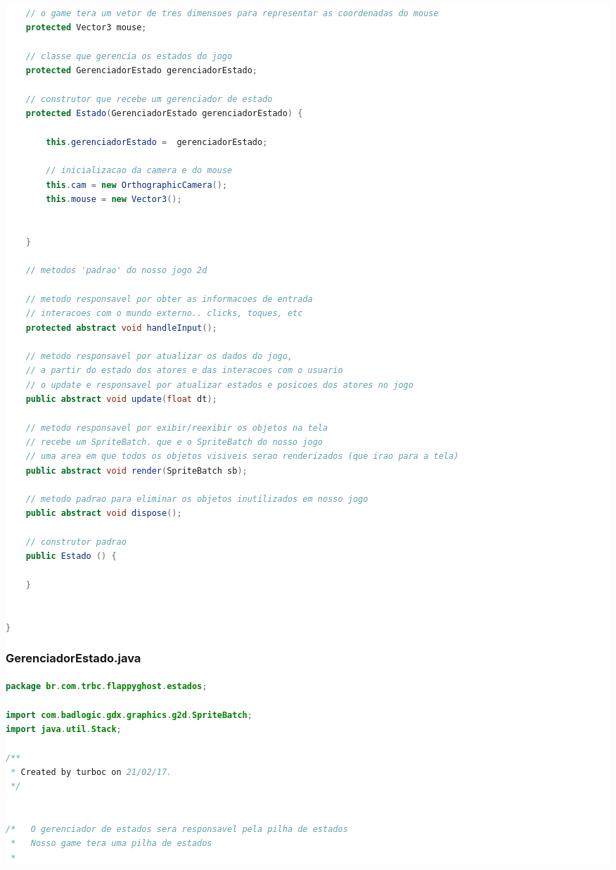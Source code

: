 ```java
    // o game tera um vetor de tres dimensoes para representar as coordenadas do mouse
    protected Vector3 mouse;

    // classe que gerencia os estados do jogo
    protected GerenciadorEstado gerenciadorEstado;

    // construtor que recebe um gerenciador de estado
    protected Estado(GerenciadorEstado gerenciadorEstado) {

        this.gerenciadorEstado =  gerenciadorEstado;
        
        // inicializacao da camera e do mouse
        this.cam = new OrthographicCamera();
        this.mouse = new Vector3();


    }

    // metodos 'padrao' do nosso jogo 2d
    
    // metodo responsavel por obter as informacoes de entrada
    // interacoes com o mundo externo.. clicks, toques, etc
    protected abstract void handleInput();
    
    // metodo responsavel por atualizar os dados do jogo,
    // a partir do estado dos atores e das interacoes com o usuario
    // o update e responsavel por atualizar estados e posicoes dos atores no jogo
    public abstract void update(float dt);
    
    // metodo responsavel por exibir/reexibir os objetos na tela
    // recebe um SpriteBatch. que e o SpriteBatch do nosso jogo
    // uma area em que todos os objetos visiveis serao renderizados (que irao para a tela)
    public abstract void render(SpriteBatch sb);
    
    // metodo padrao para eliminar os objetos inutilizados em nosso jogo
    public abstract void dispose();

    // construtor padrao
    public Estado () {

    }


}

```

### GerenciadorEstado.java

```java
package br.com.trbc.flappyghost.estados;

import com.badlogic.gdx.graphics.g2d.SpriteBatch;
import java.util.Stack;

/**
 * Created by turboc on 21/02/17.
 */


/*   O gerenciador de estados sera responsavel pela pilha de estados
 *   Nosso game tera uma pilha de estados
 *
```